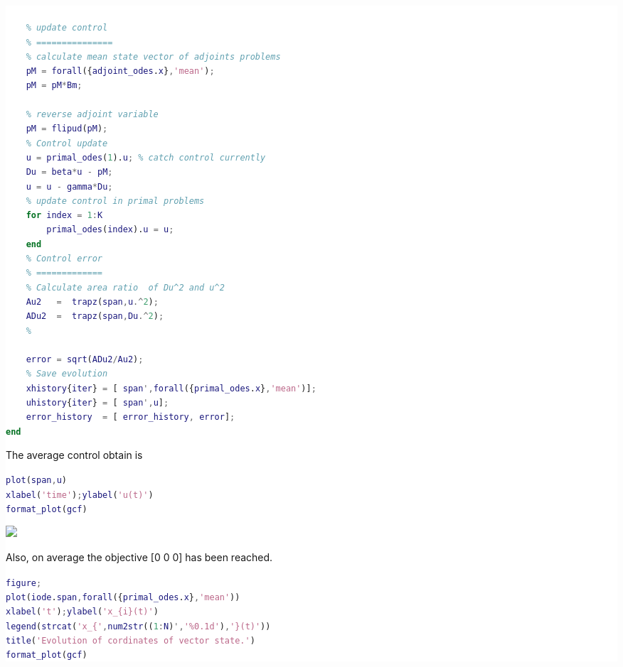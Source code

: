 ```matlab

    % update control
    % ===============
    % calculate mean state vector of adjoints problems
    pM = forall({adjoint_odes.x},'mean');
    pM = pM*Bm;

    % reverse adjoint variable
    pM = flipud(pM);
    % Control update
    u = primal_odes(1).u; % catch control currently
    Du = beta*u - pM;
    u = u - gamma*Du;
    % update control in primal problems
    for index = 1:K
        primal_odes(index).u = u;
    end
    % Control error
    % =============
    % Calculate area ratio  of Du^2 and u^2
    Au2   =  trapz(span,u.^2);
    ADu2  =  trapz(span,Du.^2);
    %

    error = sqrt(ADu2/Au2);
    % Save evolution
    xhistory{iter} = [ span',forall({primal_odes.x},'mean')];
    uhistory{iter} = [ span',u];
    error_history  = [ error_history, error];
end
```


The average control obtain is



```matlab
plot(span,u)
xlabel('time');ylabel('u(t)')
format_plot(gcf)
```


![](./imgs-matlab/average_control_by_classical_gradient_step_01.png)

Also, on average the objective [0 0 0] has been reached.



```matlab
figure;
plot(iode.span,forall({primal_odes.x},'mean'))
xlabel('t');ylabel('x_{i}(t)')
legend(strcat('x_{',num2str((1:N)','%0.1d'),'}(t)'))
title('Evolution of cordinates of vector state.')
format_plot(gcf)
```


[^fn]:  E. Zuazua (2014) Averaged Control. Automatica, 50 (12), p. 3077-3087.